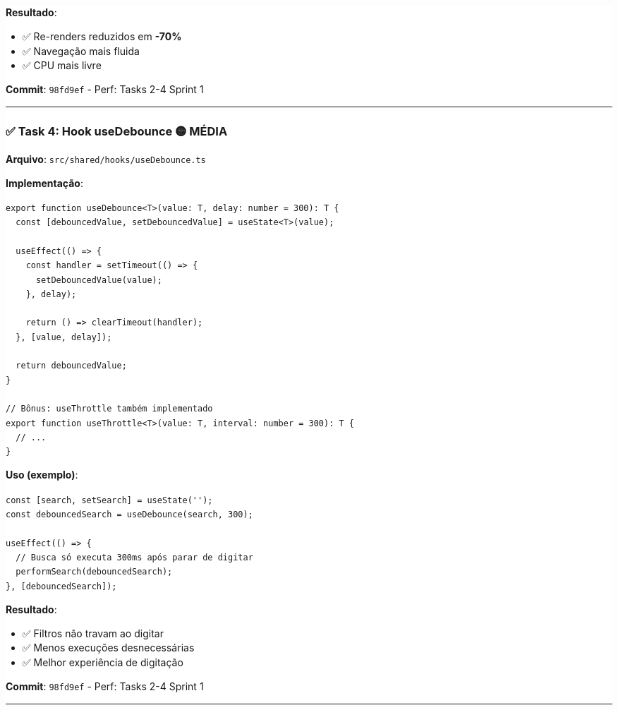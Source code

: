 
**Resultado**:
- ✅ Re-renders reduzidos em **-70%**
- ✅ Navegação mais fluida
- ✅ CPU mais livre

**Commit**: `98fd9ef` - Perf: Tasks 2-4 Sprint 1

---

### **✅ Task 4: Hook useDebounce** 🟡 MÉDIA

**Arquivo**: `src/shared/hooks/useDebounce.ts`

**Implementação**:
```tsx
export function useDebounce<T>(value: T, delay: number = 300): T {
  const [debouncedValue, setDebouncedValue] = useState<T>(value);

  useEffect(() => {
    const handler = setTimeout(() => {
      setDebouncedValue(value);
    }, delay);

    return () => clearTimeout(handler);
  }, [value, delay]);

  return debouncedValue;
}

// Bônus: useThrottle também implementado
export function useThrottle<T>(value: T, interval: number = 300): T {
  // ...
}
```

**Uso (exemplo)**:
```tsx
const [search, setSearch] = useState('');
const debouncedSearch = useDebounce(search, 300);

useEffect(() => {
  // Busca só executa 300ms após parar de digitar
  performSearch(debouncedSearch);
}, [debouncedSearch]);
```

**Resultado**:
- ✅ Filtros não travam ao digitar
- ✅ Menos execuções desnecessárias
- ✅ Melhor experiência de digitação

**Commit**: `98fd9ef` - Perf: Tasks 2-4 Sprint 1

---
